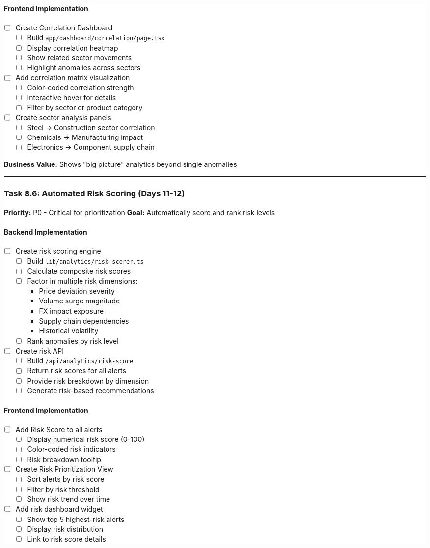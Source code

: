 #### Frontend Implementation
- [ ] Create Correlation Dashboard
  - [ ] Build `app/dashboard/correlation/page.tsx`
  - [ ] Display correlation heatmap
  - [ ] Show related sector movements
  - [ ] Highlight anomalies across sectors
- [ ] Add correlation matrix visualization
  - [ ] Color-coded correlation strength
  - [ ] Interactive hover for details
  - [ ] Filter by sector or product category
- [ ] Create sector analysis panels
  - [ ] Steel → Construction sector correlation
  - [ ] Chemicals → Manufacturing impact
  - [ ] Electronics → Component supply chain

**Business Value:** Shows "big picture" analytics beyond single anomalies

---

### Task 8.6: Automated Risk Scoring (Days 11-12)
**Priority:** P0 - Critical for prioritization
**Goal:** Automatically score and rank risk levels

#### Backend Implementation
- [ ] Create risk scoring engine
  - [ ] Build `lib/analytics/risk-scorer.ts`
  - [ ] Calculate composite risk scores
  - [ ] Factor in multiple risk dimensions:
    - Price deviation severity
    - Volume surge magnitude
    - FX impact exposure
    - Supply chain dependencies
    - Historical volatility
  - [ ] Rank anomalies by risk level
- [ ] Create risk API
  - [ ] Build `/api/analytics/risk-score`
  - [ ] Return risk scores for all alerts
  - [ ] Provide risk breakdown by dimension
  - [ ] Generate risk-based recommendations

#### Frontend Implementation
- [ ] Add Risk Score to all alerts
  - [ ] Display numerical risk score (0-100)
  - [ ] Color-coded risk indicators
  - [ ] Risk breakdown tooltip
- [ ] Create Risk Prioritization View
  - [ ] Sort alerts by risk score
  - [ ] Filter by risk threshold
  - [ ] Show risk trend over time
- [ ] Add risk dashboard widget
  - [ ] Show top 5 highest-risk alerts
  - [ ] Display risk distribution
  - [ ] Link to risk score details

